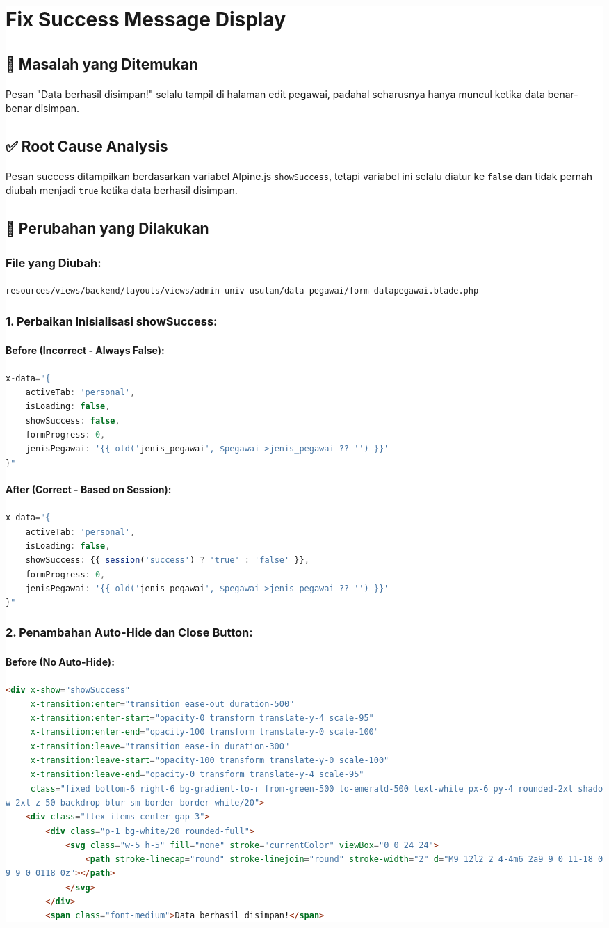 # Fix Success Message Display

## 🎯 **Masalah yang Ditemukan**
Pesan "Data berhasil disimpan!" selalu tampil di halaman edit pegawai, padahal seharusnya hanya muncul ketika data benar-benar disimpan.

## ✅ **Root Cause Analysis**
Pesan success ditampilkan berdasarkan variabel Alpine.js `showSuccess`, tetapi variabel ini selalu diatur ke `false` dan tidak pernah diubah menjadi `true` ketika data berhasil disimpan.

## 🔧 **Perubahan yang Dilakukan**

### **File yang Diubah:**
`resources/views/backend/layouts/views/admin-univ-usulan/data-pegawai/form-datapegawai.blade.php`

### **1. Perbaikan Inisialisasi showSuccess:**

#### **Before (Incorrect - Always False):**
```javascript
x-data="{
    activeTab: 'personal',
    isLoading: false,
    showSuccess: false,
    formProgress: 0,
    jenisPegawai: '{{ old('jenis_pegawai', $pegawai->jenis_pegawai ?? '') }}'
}"
```

#### **After (Correct - Based on Session):**
```javascript
x-data="{
    activeTab: 'personal',
    isLoading: false,
    showSuccess: {{ session('success') ? 'true' : 'false' }},
    formProgress: 0,
    jenisPegawai: '{{ old('jenis_pegawai', $pegawai->jenis_pegawai ?? '') }}'
}"
```

### **2. Penambahan Auto-Hide dan Close Button:**

#### **Before (No Auto-Hide):**
```html
<div x-show="showSuccess"
     x-transition:enter="transition ease-out duration-500"
     x-transition:enter-start="opacity-0 transform translate-y-4 scale-95"
     x-transition:enter-end="opacity-100 transform translate-y-0 scale-100"
     x-transition:leave="transition ease-in duration-300"
     x-transition:leave-start="opacity-100 transform translate-y-0 scale-100"
     x-transition:leave-end="opacity-0 transform translate-y-4 scale-95"
     class="fixed bottom-6 right-6 bg-gradient-to-r from-green-500 to-emerald-500 text-white px-6 py-4 rounded-2xl shadow-2xl z-50 backdrop-blur-sm border border-white/20">
    <div class="flex items-center gap-3">
        <div class="p-1 bg-white/20 rounded-full">
            <svg class="w-5 h-5" fill="none" stroke="currentColor" viewBox="0 0 24 24">
                <path stroke-linecap="round" stroke-linejoin="round" stroke-width="2" d="M9 12l2 2 4-4m6 2a9 9 0 11-18 0 9 9 0 0118 0z"></path>
            </svg>
        </div>
        <span class="font-medium">Data berhasil disimpan!</span>
```
